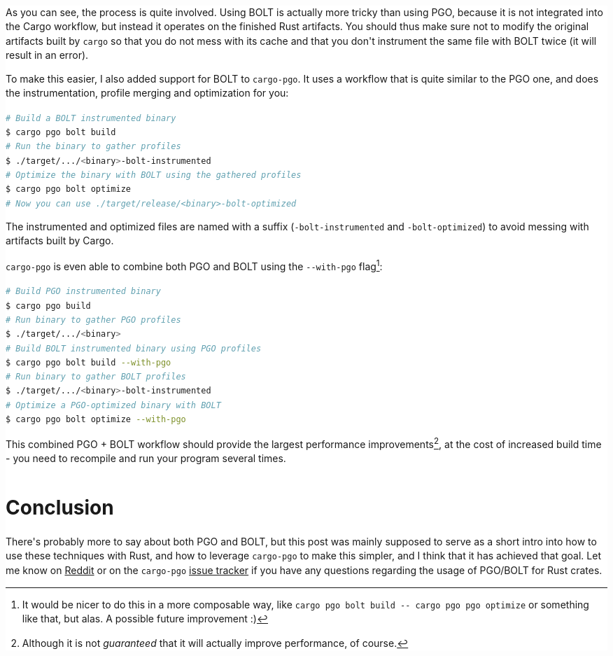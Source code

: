 As you can see, the process is quite involved. Using BOLT is actually more tricky than using PGO, because
it is not integrated into the Cargo workflow, but instead it operates on the finished Rust
artifacts. You should thus make sure not to modify the original artifacts built by `cargo` so that
you do not mess with its cache and that you don't instrument the same file with BOLT twice (it will
result in an error). 

To make this easier, I also added support for BOLT to `cargo-pgo`. It uses a workflow that is quite
similar to the PGO one, and does the instrumentation, profile merging and optimization for you:
```bash
# Build a BOLT instrumented binary
$ cargo pgo bolt build
# Run the binary to gather profiles
$ ./target/.../<binary>-bolt-instrumented
# Optimize the binary with BOLT using the gathered profiles
$ cargo pgo bolt optimize
# Now you can use ./target/release/<binary>-bolt-optimized
```

The instrumented and optimized files are named with a suffix (`-bolt-instrumented` and `-bolt-optimized`)
to avoid messing with artifacts built by Cargo.

`cargo-pgo` is even able to combine both PGO and BOLT using the `--with-pgo` flag[^6]:
```bash
# Build PGO instrumented binary
$ cargo pgo build
# Run binary to gather PGO profiles
$ ./target/.../<binary>
# Build BOLT instrumented binary using PGO profiles
$ cargo pgo bolt build --with-pgo
# Run binary to gather BOLT profiles
$ ./target/.../<binary>-bolt-instrumented
# Optimize a PGO-optimized binary with BOLT
$ cargo pgo bolt optimize --with-pgo
```

[^6]: It would be nicer to do this in a more composable way, like `cargo pgo bolt build -- cargo pgo pgo optimize` or something like that, but alas. A possible future improvement :)

This combined PGO + BOLT workflow should provide the largest performance improvements[^7], at the cost
of increased build time - you need to recompile and run your program several times.

[^7]: Although it is not *guaranteed* that it will actually improve performance, of course.

# Conclusion
There's probably more to say about both PGO and BOLT, but this post was mainly supposed to serve as a short
intro into how to use these techniques with Rust, and how to leverage `cargo-pgo` to make this simpler,
and I think that it has achieved that goal.
Let me know on [Reddit](https://www.reddit.com/r/rust/comments/15bwihd/optimizing_rust_programs_with_pgo_and_bolt_using/?sort=new) or on the `cargo-pgo` [issue tracker](https://github.com/Kobzol/cargo-pgo/issues)
if you have any questions regarding the usage of PGO/BOLT for Rust crates.


[^1]: Although I'm not sure how known it is and how many people actually use it.
[^2]: The `%m` placeholder is "module" (I think?) and basically describes the signature of the instrumented binary.
[^3]: BOLT for `rustc` is still [WIP](https://github.com/rust-lang/rust/pull/102487).
[^4]: We do exactly this in Rust CI workflows.
[^5]: And also the `merge-fdata` tool, which is needed for merging BOLT profiles. It is basically a BOLT analogue to the `llvm-profdata` PGO tool.